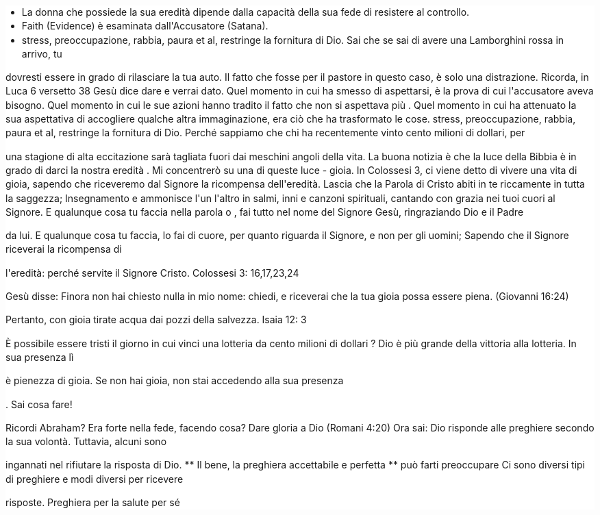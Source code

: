 - La donna che possiede la sua eredità dipende dalla capacità della sua fede di resistere al controllo.
- Faith (Evidence) è esaminata dall'Accusatore (Satana).
- stress, preoccupazione, rabbia, paura et al, restringe la fornitura di Dio.
Sai che se sai di avere una Lamborghini rossa in arrivo, tu

dovresti essere in grado di rilasciare la tua auto. Il fatto che fosse per il pastore
in questo caso, è solo una distrazione. Ricorda, in Luca 6 versetto 38 Gesù
dice dare e verrai dato.
Quel momento in cui ha smesso di aspettarsi, è la prova di cui l'accusatore aveva bisogno.
Quel momento in cui le sue azioni hanno tradito il fatto che non si aspettava più
. Quel momento in cui ha attenuato la sua aspettativa di accogliere qualche altra immaginazione, era ciò che ha trasformato le cose.
stress, preoccupazione, rabbia, paura et al, restringe la fornitura di Dio. Perché
sappiamo che chi ha recentemente vinto cento milioni di dollari, per

una stagione di alta eccitazione sarà tagliata fuori dai meschini angoli della vita.
La buona notizia è che la luce della Bibbia è in grado di darci la nostra eredità
. Mi concentrerò su una di queste luce - gioia.
In Colossesi 3, ci viene detto di vivere una vita di gioia, sapendo che
riceveremo dal Signore la ricompensa dell'eredità.
Lascia che la Parola di Cristo abiti in te riccamente in tutta la saggezza; Insegnamento e
ammonisce l'un l'altro in salmi, inni e canzoni spirituali, cantando
con grazia nei tuoi cuori al Signore. E qualunque cosa tu faccia nella parola o
, fai tutto nel nome del Signore Gesù, ringraziando Dio e il Padre

da lui. E qualunque cosa tu faccia, lo fai di cuore, per quanto riguarda il Signore, e
non per gli uomini; Sapendo che il Signore riceverai la ricompensa di

l'eredità: perché servite il Signore Cristo. Colossesi 3: 16,17,23,24

Gesù disse: Finora non hai chiesto nulla in mio nome: chiedi, e riceverai
che la tua gioia possa essere piena. (Giovanni 16:24)

Pertanto, con gioia tirate acqua dai pozzi della salvezza.
Isaia 12: 3

È possibile essere tristi il ​​giorno in cui vinci una lotteria da cento milioni di dollari
? Dio è più grande della vittoria alla lotteria. In sua presenza lì

è pienezza di gioia. Se non hai gioia, non stai accedendo alla sua presenza

. Sai cosa fare!

Ricordi Abraham? Era forte nella fede, facendo cosa? Dare gloria a
Dio (Romani 4:20)
Ora sai:
Dio risponde alle preghiere secondo la sua volontà. Tuttavia, alcuni sono

ingannati nel rifiutare la risposta di Dio.
** Il bene, la preghiera accettabile e perfetta **
può farti preoccupare
Ci sono diversi tipi di preghiere e modi diversi per ricevere

risposte.
Preghiera per la salute
per sé
